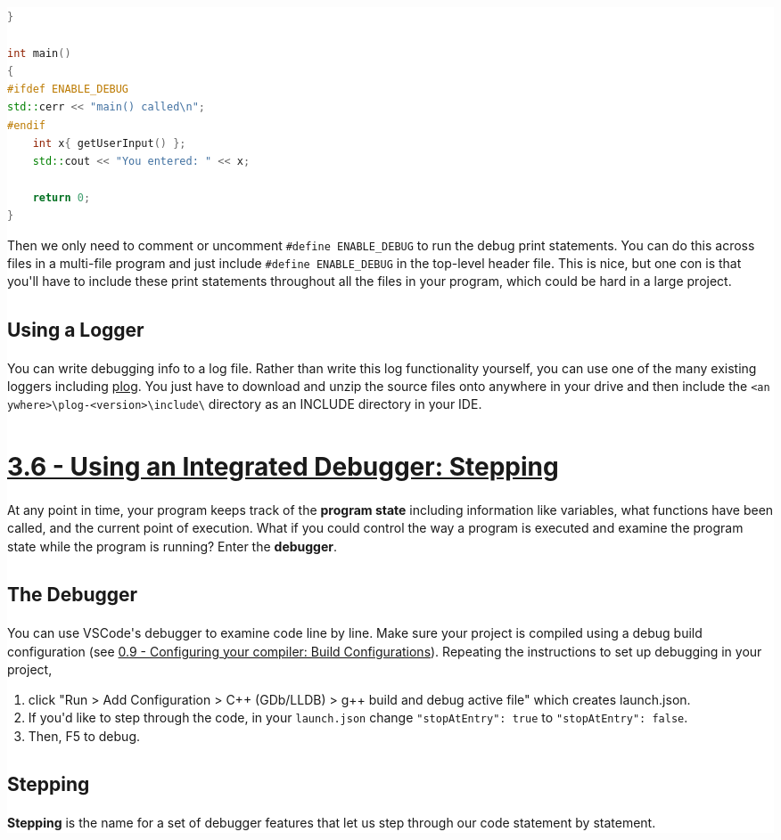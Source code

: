 ```cpp
}

int main()
{
#ifdef ENABLE_DEBUG
std::cerr << "main() called\n";
#endif
    int x{ getUserInput() };
    std::cout << "You entered: " << x;
 
    return 0;
}
```

Then we only need to comment or uncomment `#define ENABLE_DEBUG` to run the debug print statements. You can do this across files in a multi-file program and just include `#define ENABLE_DEBUG` in the top-level header file. This is nice, but one con is that you'll have to include these print statements throughout all the files in your program, which could be hard in a large project.

## Using a Logger
You can write debugging info to a log file. Rather than write this log functionality yourself, you can use one of the many existing loggers including [plog](https://github.com/SergiusTheBest/plog). You just have to download and unzip the source files onto anywhere in your drive and then include the `<anywhere>\plog-<version>\include\` directory as an INCLUDE directory in your IDE.

# [3.6 - Using an Integrated Debugger: Stepping](https://www.learncpp.com/cpp-tutorial/using-an-integrated-debugger-stepping/)
At any point in time, your program keeps track of the **program state** including information like variables, what functions have been called, and the current point of execution. What if you could control the way a program is executed and examine the program state while the program is running? Enter the **debugger**.

## The Debugger
You can use VSCode's debugger to examine code line by line. Make sure your project is compiled using a debug build configuration (see [0.9 - Configuring your compiler: Build Configurations](https://www.learncpp.com/cpp-tutorial/configuring-your-compiler-build-configurations/)). Repeating the instructions to set up debugging in your project, 

1. click "Run > Add Configuration > C++ (GDb/LLDB) > g++ build and debug active file" which creates launch.json. 
2. If you'd like to step through the code, in your `launch.json` change `"stopAtEntry": true` to `"stopAtEntry": false`.
3. Then, F5 to debug. 

## Stepping
**Stepping** is the name for a set of debugger features that let us step through our code statement by statement.

